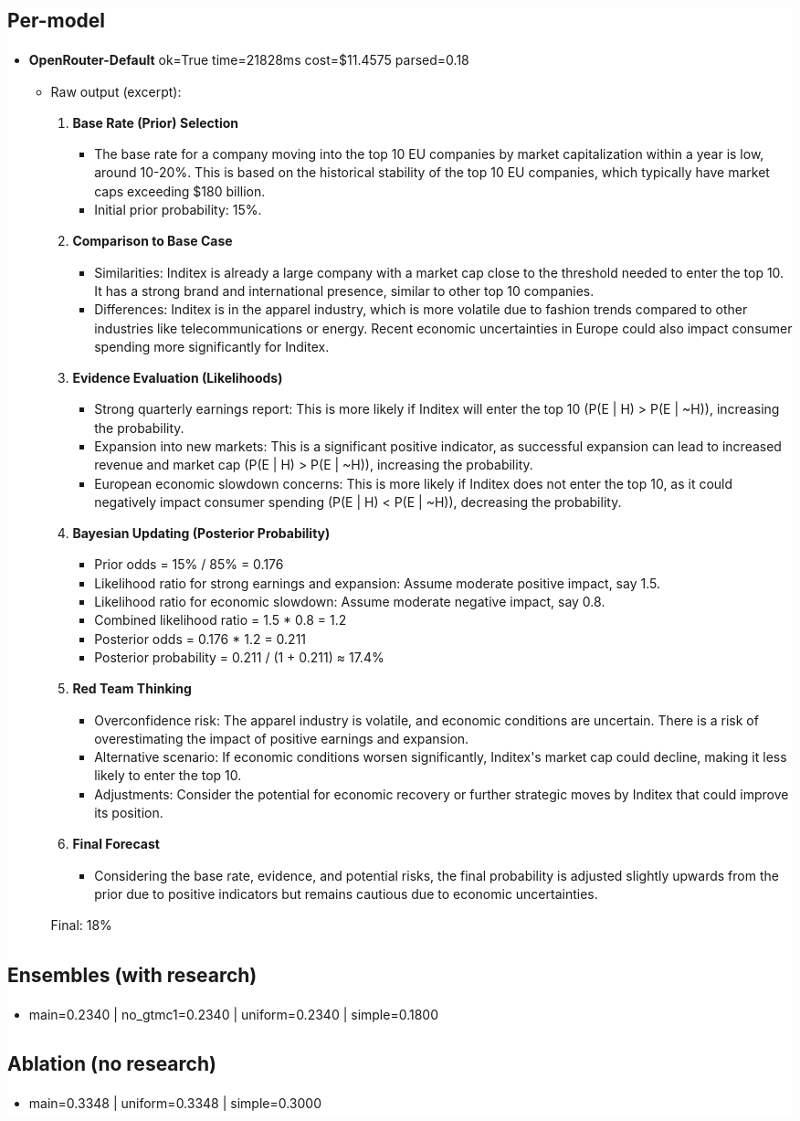 ## Per-model

- **OpenRouter-Default** ok=True time=21828ms cost=$11.4575 parsed=0.18

  - Raw output (excerpt):

    1. **Base Rate (Prior) Selection**
       - The base rate for a company moving into the top 10 EU companies by market capitalization within a year is low, around 10-20%. This is based on the historical stability of the top 10 EU companies, which typically have market caps exceeding $180 billion.
       - Initial prior probability: 15%.
    
    2. **Comparison to Base Case**
       - Similarities: Inditex is already a large company with a market cap close to the threshold needed to enter the top 10. It has a strong brand and international presence, similar to other top 10 companies.
       - Differences: Inditex is in the apparel industry, which is more volatile due to fashion trends compared to other industries like telecommunications or energy. Recent economic uncertainties in Europe could also impact consumer spending more significantly for Inditex.
    
    3. **Evidence Evaluation (Likelihoods)**
       - Strong quarterly earnings report: This is more likely if Inditex will enter the top 10 (P(E | H) > P(E | ~H)), increasing the probability.
       - Expansion into new markets: This is a significant positive indicator, as successful expansion can lead to increased revenue and market cap (P(E | H) > P(E | ~H)), increasing the probability.
       - European economic slowdown concerns: This is more likely if Inditex does not enter the top 10, as it could negatively impact consumer spending (P(E | H) < P(E | ~H)), decreasing the probability.
    
    4. **Bayesian Updating (Posterior Probability)**
       - Prior odds = 15% / 85% = 0.176
       - Likelihood ratio for strong earnings and expansion: Assume moderate positive impact, say 1.5.
       - Likelihood ratio for economic slowdown: Assume moderate negative impact, say 0.8.
       - Combined likelihood ratio = 1.5 * 0.8 = 1.2
       - Posterior odds = 0.176 * 1.2 = 0.211
       - Posterior probability = 0.211 / (1 + 0.211) ≈ 17.4%
    
    5. **Red Team Thinking**
       - Overconfidence risk: The apparel industry is volatile, and economic conditions are uncertain. There is a risk of overestimating the impact of positive earnings and expansion.
       - Alternative scenario: If economic conditions worsen significantly, Inditex's market cap could decline, making it less likely to enter the top 10.
       - Adjustments: Consider the potential for economic recovery or further strategic moves by Inditex that could improve its position.
    
    6. **Final Forecast**
       - Considering the base rate, evidence, and potential risks, the final probability is adjusted slightly upwards from the prior due to positive indicators but remains cautious due to economic uncertainties.
    
    Final: 18%

## Ensembles (with research)

- main=0.2340 | no_gtmc1=0.2340 | uniform=0.2340 | simple=0.1800

## Ablation (no research)

- main=0.3348 | uniform=0.3348 | simple=0.3000
